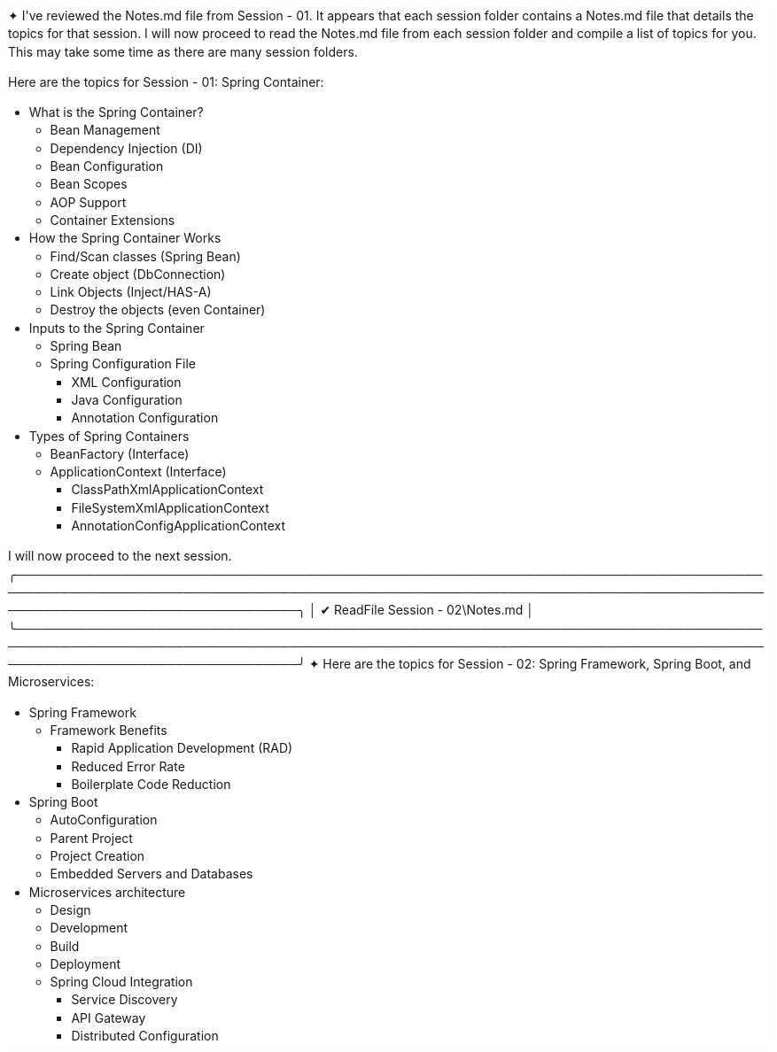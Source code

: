 ✦ I've reviewed the Notes.md file from Session - 01. It appears that each session folder contains a Notes.md file that details the topics for that session. I will now proceed to read the Notes.md file from
each session folder and compile a list of topics for you. This may take some time as there are many session folders.

Here are the topics for Session - 01: Spring Container:


* What is the Spring Container?
    * Bean Management
    * Dependency Injection (DI)
    * Bean Configuration
    * Bean Scopes
    * AOP Support
    * Container Extensions
* How the Spring Container Works
    * Find/Scan classes (Spring Bean)
    * Create object (DbConnection)
    * Link Objects (Inject/HAS-A)
    * Destroy the objects (even Container)
* Inputs to the Spring Container
    * Spring Bean
    * Spring Configuration File
        * XML Configuration
        * Java Configuration
        * Annotation Configuration
* Types of Spring Containers
    * BeanFactory (Interface)
    * ApplicationContext (Interface)
        * ClassPathXmlApplicationContext
        * FileSystemXmlApplicationContext
        * AnnotationConfigApplicationContext


I will now proceed to the next session.
╭────────────────────────────────────────────────────────────────────────────────────────────────────────────────────────────────────────────────────────────────────────────────────────────────────────────╮
│ ✔  ReadFile Session - 02\Notes.md                                                                                                                                                                          │
╰────────────────────────────────────────────────────────────────────────────────────────────────────────────────────────────────────────────────────────────────────────────────────────────────────────────╯
✦ Here are the topics for Session - 02: Spring Framework, Spring Boot, and Microservices:


* Spring Framework
    * Framework Benefits
        * Rapid Application Development (RAD)
        * Reduced Error Rate
        * Boilerplate Code Reduction
* Spring Boot
    * AutoConfiguration
    * Parent Project
    * Project Creation
    * Embedded Servers and Databases
* Microservices architecture
    * Design
    * Development
    * Build
    * Deployment
    * Spring Cloud Integration
        * Service Discovery
        * API Gateway
        * Distributed Configuration